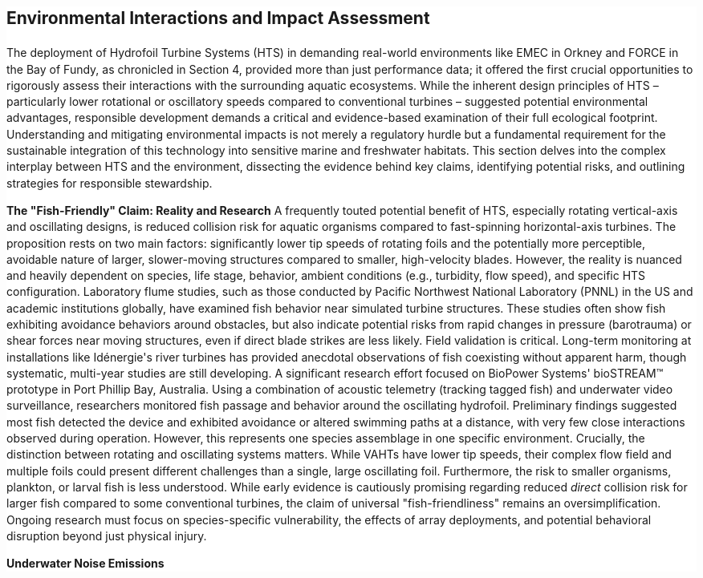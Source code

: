 ## Environmental Interactions and Impact Assessment

The deployment of Hydrofoil Turbine Systems (HTS) in demanding real-world environments like EMEC in Orkney and FORCE in the Bay of Fundy, as chronicled in Section 4, provided more than just performance data; it offered the first crucial opportunities to rigorously assess their interactions with the surrounding aquatic ecosystems. While the inherent design principles of HTS – particularly lower rotational or oscillatory speeds compared to conventional turbines – suggested potential environmental advantages, responsible development demands a critical and evidence-based examination of their full ecological footprint. Understanding and mitigating environmental impacts is not merely a regulatory hurdle but a fundamental requirement for the sustainable integration of this technology into sensitive marine and freshwater habitats. This section delves into the complex interplay between HTS and the environment, dissecting the evidence behind key claims, identifying potential risks, and outlining strategies for responsible stewardship.

**The "Fish-Friendly" Claim: Reality and Research**
A frequently touted potential benefit of HTS, especially rotating vertical-axis and oscillating designs, is reduced collision risk for aquatic organisms compared to fast-spinning horizontal-axis turbines. The proposition rests on two main factors: significantly lower tip speeds of rotating foils and the potentially more perceptible, avoidable nature of larger, slower-moving structures compared to smaller, high-velocity blades. However, the reality is nuanced and heavily dependent on species, life stage, behavior, ambient conditions (e.g., turbidity, flow speed), and specific HTS configuration. Laboratory flume studies, such as those conducted by Pacific Northwest National Laboratory (PNNL) in the US and academic institutions globally, have examined fish behavior near simulated turbine structures. These studies often show fish exhibiting avoidance behaviors around obstacles, but also indicate potential risks from rapid changes in pressure (barotrauma) or shear forces near moving structures, even if direct blade strikes are less likely. Field validation is critical. Long-term monitoring at installations like Idénergie's river turbines has provided anecdotal observations of fish coexisting without apparent harm, though systematic, multi-year studies are still developing. A significant research effort focused on BioPower Systems' bioSTREAM™ prototype in Port Phillip Bay, Australia. Using a combination of acoustic telemetry (tracking tagged fish) and underwater video surveillance, researchers monitored fish passage and behavior around the oscillating hydrofoil. Preliminary findings suggested most fish detected the device and exhibited avoidance or altered swimming paths at a distance, with very few close interactions observed during operation. However, this represents one species assemblage in one specific environment. Crucially, the distinction between rotating and oscillating systems matters. While VAHTs have lower tip speeds, their complex flow field and multiple foils could present different challenges than a single, large oscillating foil. Furthermore, the risk to smaller organisms, plankton, or larval fish is less understood. While early evidence is cautiously promising regarding reduced *direct* collision risk for larger fish compared to some conventional turbines, the claim of universal "fish-friendliness" remains an oversimplification. Ongoing research must focus on species-specific vulnerability, the effects of array deployments, and potential behavioral disruption beyond just physical injury.

**Underwater Noise Emissions**